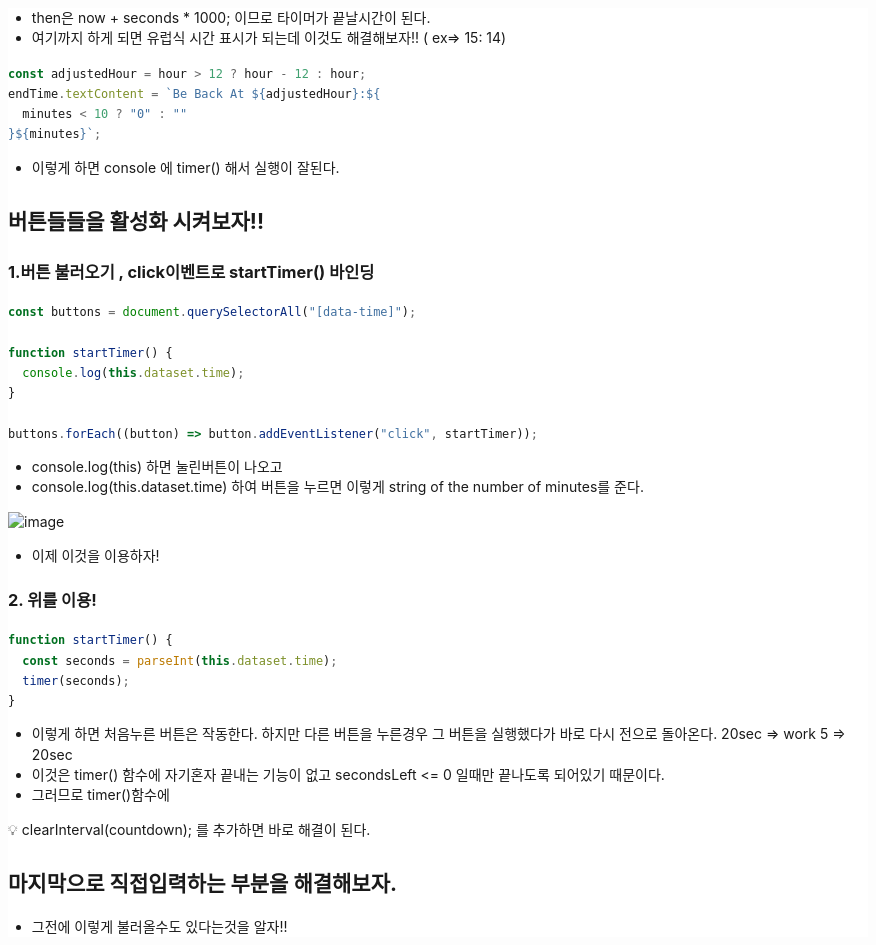- then은 now + seconds \* 1000; 이므로 타이머가 끝날시간이 된다.
- 여기까지 하게 되면 유럽식 시간 표시가 되는데 이것도 해결해보자!! ( ex⇒ 15: 14)

```jsx
const adjustedHour = hour > 12 ? hour - 12 : hour;
endTime.textContent = `Be Back At ${adjustedHour}:${
  minutes < 10 ? "0" : ""
}${minutes}`;
```

- 이렇게 하면 console 에 timer() 해서 실행이 잘된다.

## 버튼들들을 활성화 시켜보자!!

### 1.버튼 불러오기 , click이벤트로 startTimer() 바인딩

```jsx
const buttons = document.querySelectorAll("[data-time]");

function startTimer() {
  console.log(this.dataset.time);
}

buttons.forEach((button) => button.addEventListener("click", startTimer));
```

- console.log(this) 하면 눌린버튼이 나오고
- console.log(this.dataset.time) 하여 버튼을 누르면 이렇게 string of the number of minutes를 준다.

<img width="383" alt="image" src="https://user-images.githubusercontent.com/82592845/163334976-62293b0f-12ac-4ece-8286-9b68fbecadd8.png">
    
- 이제 이것을 이용하자!

### 2. 위를 이용!

```jsx
function startTimer() {
  const seconds = parseInt(this.dataset.time);
  timer(seconds);
}
```

- 이렇게 하면 처음누른 버튼은 작동한다. 하지만 다른 버튼을 누른경우 그 버튼을 실행했다가 바로 다시 전으로 돌아온다. 20sec ⇒ work 5 ⇒ 20sec
- 이것은 timer() 함수에 자기혼자 끝내는 기능이 없고 secondsLeft <= 0 일때만 끝나도록 되어있기 때문이다.
- 그러므로 timer()함수에

<aside>
💡 clearInterval(countdown); 를 추가하면 바로 해결이 된다.

</aside>

## 마지막으로 직접입력하는 부분을 해결해보자.

- 그전에 이렇게 불러올수도 있다는것을 알자!!
